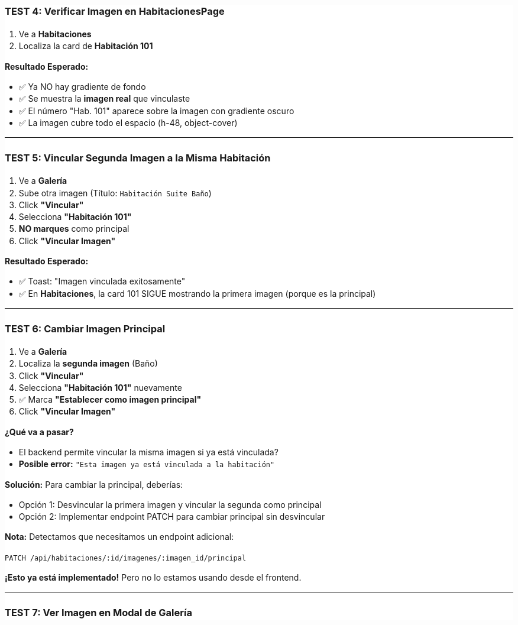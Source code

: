
### TEST 4: Verificar Imagen en HabitacionesPage

1. Ve a **Habitaciones**
2. Localiza la card de **Habitación 101**

**Resultado Esperado:**
- ✅ Ya NO hay gradiente de fondo
- ✅ Se muestra la **imagen real** que vinculaste
- ✅ El número "Hab. 101" aparece sobre la imagen con gradiente oscuro
- ✅ La imagen cubre todo el espacio (h-48, object-cover)

---

### TEST 5: Vincular Segunda Imagen a la Misma Habitación

1. Ve a **Galería**
2. Sube otra imagen (Título: `Habitación Suite Baño`)
3. Click **"Vincular"**
4. Selecciona **"Habitación 101"**
5. **NO marques** como principal
6. Click **"Vincular Imagen"**

**Resultado Esperado:**
- ✅ Toast: "Imagen vinculada exitosamente"
- ✅ En **Habitaciones**, la card 101 SIGUE mostrando la primera imagen (porque es la principal)

---

### TEST 6: Cambiar Imagen Principal

1. Ve a **Galería**
2. Localiza la **segunda imagen** (Baño)
3. Click **"Vincular"**
4. Selecciona **"Habitación 101"** nuevamente
5. ✅ Marca **"Establecer como imagen principal"**
6. Click **"Vincular Imagen"**

**¿Qué va a pasar?**
- El backend permite vincular la misma imagen si ya está vinculada?
- **Posible error:** `"Esta imagen ya está vinculada a la habitación"`

**Solución:** Para cambiar la principal, deberías:
- Opción 1: Desvincular la primera imagen y vincular la segunda como principal
- Opción 2: Implementar endpoint PATCH para cambiar principal sin desvincular

**Nota:** Detectamos que necesitamos un endpoint adicional:
```
PATCH /api/habitaciones/:id/imagenes/:imagen_id/principal
```

**¡Esto ya está implementado!** Pero no lo estamos usando desde el frontend.

---

### TEST 7: Ver Imagen en Modal de Galería
